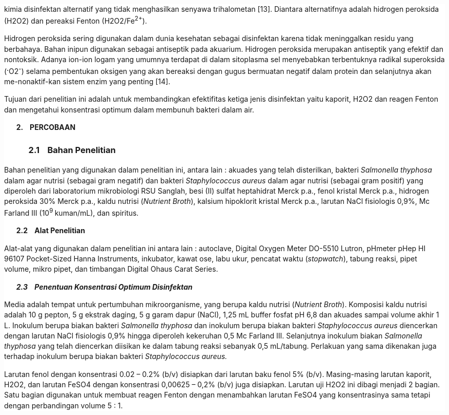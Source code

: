 <p><span class="font13">kimia disinfektan alternatif yang tidak menghasilkan senyawa trihalometan [13]. Diantara alternatifnya adalah hidrogen peroksida (H</span><span class="font9">2</span><span class="font13">O</span><span class="font9">2</span><span class="font13">) dan pereaksi Fenton (H</span><span class="font9">2</span><span class="font13">O</span><span class="font9">2</span><span class="font13">/Fe<sup>2+</sup>).</span></p>
<p><span class="font13">Hidrogen peroksida sering digunakan dalam dunia kesehatan sebagai disinfektan karena tidak meninggalkan residu yang berbahaya. Bahan inipun digunakan sebagai antiseptik pada akuarium. Hidrogen peroksida merupakan antiseptik yang efektif dan nontoksik. Adanya ion-ion logam yang umumnya terdapat di dalam sitoplasma sel menyebabkan terbentuknya radikal superoksida (</span><span class="font13" style="font-weight:bold;"><sup>.</sup></span><span class="font13">O</span><span class="font9">2</span><span class="font13"><sup>-</sup>) selama pembentukan oksigen yang akan bereaksi dengan gugus bermuatan negatif dalam protein dan selanjutnya akan me-nonaktif-kan sistem enzim yang penting [14].</span></p>
<p><span class="font13">Tujuan dari penelitian ini adalah untuk membandingkan efektifitas ketiga jenis disinfektan yaitu kaporit, H</span><span class="font9">2</span><span class="font13">O</span><span class="font9">2 </span><span class="font13">dan reagen Fenton dan mengetahui konsentrasi optimum dalam membunuh bakteri dalam air.</span></p>
<ul style="list-style:none;"><li>
<p><span class="font13" style="font-weight:bold;">2. &nbsp;&nbsp;&nbsp;PERCOBAAN</span></p>
<ul style="list-style:none;">
<li>
<h3><a name="bookmark6"></a><span class="font13" style="font-weight:bold;"><a name="bookmark7"></a>2.1 &nbsp;&nbsp;&nbsp;Bahan Penelitian</span></h3></li></ul></li></ul>
<p><span class="font13">Bahan penelitian yang digunakan dalam penelitian ini, antara lain : akuades yang telah disterilkan, bakteri </span><span class="font13" style="font-style:italic;">Salmonella thyphosa </span><span class="font13">dalam agar nutrisi (sebagai gram negatif) dan bakteri </span><span class="font13" style="font-style:italic;">Staphylococcus aureus</span><span class="font13"> dalam agar nutrisi (sebagai gram positif) yang diperoleh dari laboratorium mikrobiologi RSU Sanglah, besi (II) sulfat heptahidrat Merck p.a., fenol kristal Merck p.a., hidrogen peroksida 30% Merck p.a., kaldu nutrisi (</span><span class="font13" style="font-style:italic;">Nutrient Broth</span><span class="font13">), kalsium hipoklorit kristal Merck p.a., larutan NaCl fisiologis 0,9%, Mc Farland III (10<sup>9 </sup>kuman/mL), dan spiritus.</span></p>
<ul style="list-style:none;"><li>
<p><span class="font13" style="font-weight:bold;">2.2 &nbsp;&nbsp;&nbsp;Alat Penelitian</span></p></li></ul>
<p><span class="font13">Alat-alat yang digunakan dalam penelitian ini antara lain : autoclave, Digital Oxygen Meter DO-5510 Lutron, pHmeter pHep HI 96107 Pocket-Sized Hanna Instruments, inkubator, kawat ose, labu ukur, pencatat waktu (</span><span class="font13" style="font-style:italic;">stopwatch</span><span class="font13">), tabung reaksi, pipet volume, mikro pipet, dan timbangan Digital Ohaus Carat Series.</span></p>
<ul style="list-style:none;"><li>
<p><span class="font13" style="font-weight:bold;font-style:italic;">2.3 &nbsp;&nbsp;&nbsp;Penentuan Konsentrasi Optimum Disinfektan</span></p></li></ul>
<p><span class="font13">Media adalah tempat untuk pertumbuhan mikroorganisme, yang berupa kaldu nutrisi (</span><span class="font13" style="font-style:italic;">Nutrient Broth</span><span class="font13">). Komposisi kaldu nutrisi adalah 10 g pepton, 5 g ekstrak daging, 5 g garam dapur (NaCl), 1,25 mL buffer fosfat pH 6,8 dan akuades sampai volume akhir 1 L. Inokulum berupa biakan bakteri </span><span class="font13" style="font-style:italic;">Salmonella thyphosa</span><span class="font13"> dan inokulum berupa biakan bakteri </span><span class="font13" style="font-style:italic;">Staphylococcus aureus </span><span class="font13">diencerkan dengan larutan NaCl fisiologis 0,9% hingga diperoleh kekeruhan 0,5 Mc Farland III. Selanjutnya inokulum biakan </span><span class="font13" style="font-style:italic;">Salmonella thyphosa</span><span class="font13"> yang telah diencerkan diisikan ke dalam tabung reaksi sebanyak 0,5 mL/tabung. Perlakuan yang sama dikenakan juga terhadap inokulum berupa biakan bakteri </span><span class="font13" style="font-style:italic;">Staphylococcus aureus.</span></p>
<p><span class="font13">Larutan fenol dengan konsentrasi 0.02 – 0.2% (b/v) disiapkan dari larutan baku fenol 5% (b/v). Masing-masing larutan kaporit, H</span><span class="font9">2</span><span class="font13">O</span><span class="font9">2</span><span class="font13">, dan larutan FeSO</span><span class="font9">4 </span><span class="font13">dengan konsentrasi 0,00625 – 0,2% (b/v) juga disiapkan. Larutan uji H</span><span class="font9">2</span><span class="font13">O</span><span class="font9">2 </span><span class="font13">ini dibagi menjadi 2 bagian. Satu bagian digunakan untuk membuat reagen Fenton dengan menambahkan larutan FeSO</span><span class="font9">4 </span><span class="font13">yang konsentrasinya sama tetapi dengan perbandingan volume 5 : 1.</span></p>